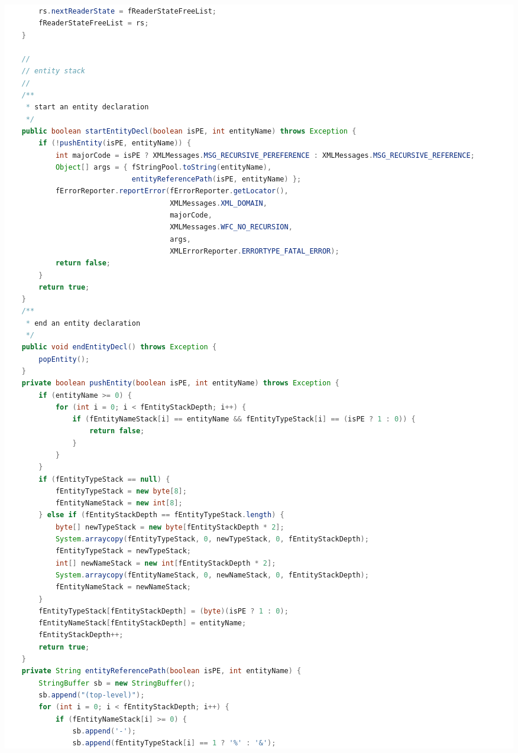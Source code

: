 ```java
        rs.nextReaderState = fReaderStateFreeList;
        fReaderStateFreeList = rs;
    }

    //
    // entity stack
    //
    /**
     * start an entity declaration
     */
    public boolean startEntityDecl(boolean isPE, int entityName) throws Exception {
        if (!pushEntity(isPE, entityName)) {
            int majorCode = isPE ? XMLMessages.MSG_RECURSIVE_PEREFERENCE : XMLMessages.MSG_RECURSIVE_REFERENCE;
            Object[] args = { fStringPool.toString(entityName),
                              entityReferencePath(isPE, entityName) };
            fErrorReporter.reportError(fErrorReporter.getLocator(),
                                       XMLMessages.XML_DOMAIN,
                                       majorCode,
                                       XMLMessages.WFC_NO_RECURSION,
                                       args,
                                       XMLErrorReporter.ERRORTYPE_FATAL_ERROR);
            return false;
        }
        return true;
    }
    /**
     * end an entity declaration
     */
    public void endEntityDecl() throws Exception {
        popEntity();
    }
    private boolean pushEntity(boolean isPE, int entityName) throws Exception {
        if (entityName >= 0) {
            for (int i = 0; i < fEntityStackDepth; i++) {
                if (fEntityNameStack[i] == entityName && fEntityTypeStack[i] == (isPE ? 1 : 0)) {
                    return false;
                }
            }
        }
        if (fEntityTypeStack == null) {
            fEntityTypeStack = new byte[8];
            fEntityNameStack = new int[8];
        } else if (fEntityStackDepth == fEntityTypeStack.length) {
            byte[] newTypeStack = new byte[fEntityStackDepth * 2];
            System.arraycopy(fEntityTypeStack, 0, newTypeStack, 0, fEntityStackDepth);
            fEntityTypeStack = newTypeStack;
            int[] newNameStack = new int[fEntityStackDepth * 2];
            System.arraycopy(fEntityNameStack, 0, newNameStack, 0, fEntityStackDepth);
            fEntityNameStack = newNameStack;
        }
        fEntityTypeStack[fEntityStackDepth] = (byte)(isPE ? 1 : 0);
        fEntityNameStack[fEntityStackDepth] = entityName;
        fEntityStackDepth++;
        return true;
    }
    private String entityReferencePath(boolean isPE, int entityName) {
        StringBuffer sb = new StringBuffer();
        sb.append("(top-level)");
        for (int i = 0; i < fEntityStackDepth; i++) {
            if (fEntityNameStack[i] >= 0) {
                sb.append('-');
                sb.append(fEntityTypeStack[i] == 1 ? '%' : '&');
```